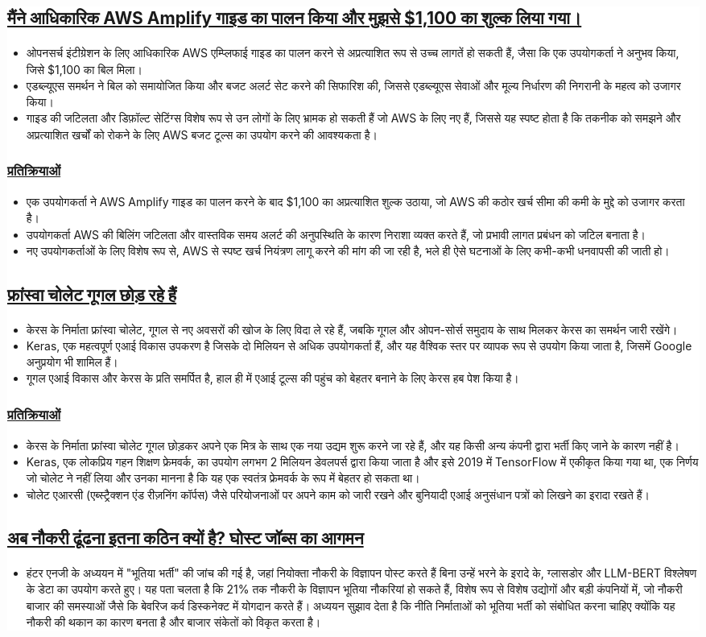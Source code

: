 ## [मैंने आधिकारिक AWS Amplify गाइड का पालन किया और मुझसे $1,100 का शुल्क लिया गया।](https://elliott-king.github.io/2024/10/amplify-overcharge/)

- ओपनसर्च इंटीग्रेशन के लिए आधिकारिक AWS एम्प्लिफाई गाइड का पालन करने से अप्रत्याशित रूप से उच्च लागतें हो सकती हैं, जैसा कि एक उपयोगकर्ता ने अनुभव किया, जिसे $1,100 का बिल मिला।
- एडब्ल्यूएस समर्थन ने बिल को समायोजित किया और बजट अलर्ट सेट करने की सिफारिश की, जिससे एडब्ल्यूएस सेवाओं और मूल्य निर्धारण की निगरानी के महत्व को उजागर किया।
- गाइड की जटिलता और डिफ़ॉल्ट सेटिंग्स विशेष रूप से उन लोगों के लिए भ्रामक हो सकती हैं जो AWS के लिए नए हैं, जिससे यह स्पष्ट होता है कि तकनीक को समझने और अप्रत्याशित खर्चों को रोकने के लिए AWS बजट टूल्स का उपयोग करने की आवश्यकता है।

### [प्रतिक्रियाओं](https://news.ycombinator.com/item?id=42133700)

- एक उपयोगकर्ता ने AWS Amplify गाइड का पालन करने के बाद $1,100 का अप्रत्याशित शुल्क उठाया, जो AWS की कठोर खर्च सीमा की कमी के मुद्दे को उजागर करता है।
- उपयोगकर्ता AWS की बिलिंग जटिलता और वास्तविक समय अलर्ट की अनुपस्थिति के कारण निराशा व्यक्त करते हैं, जो प्रभावी लागत प्रबंधन को जटिल बनाता है।
- नए उपयोगकर्ताओं के लिए विशेष रूप से, AWS से स्पष्ट खर्च नियंत्रण लागू करने की मांग की जा रही है, भले ही ऐसे घटनाओं के लिए कभी-कभी धनवापसी की जाती हो।

## [फ्रांस्वा चोलेट गूगल छोड़ रहे हैं](https://developers.googleblog.com/en/farewell-and-thank-you-for-the-continued-partnership-francois-chollet/)

- केरस के निर्माता फ्रांस्वा चोलेट, गूगल से नए अवसरों की खोज के लिए विदा ले रहे हैं, जबकि गूगल और ओपन-सोर्स समुदाय के साथ मिलकर केरस का समर्थन जारी रखेंगे।
- Keras, एक महत्वपूर्ण एआई विकास उपकरण है जिसके दो मिलियन से अधिक उपयोगकर्ता हैं, और यह वैश्विक स्तर पर व्यापक रूप से उपयोग किया जाता है, जिसमें Google अनुप्रयोग भी शामिल हैं।
- गूगल एआई विकास और केरस के प्रति समर्पित है, हाल ही में एआई टूल्स की पहुंच को बेहतर बनाने के लिए केरस हब पेश किया है।

### [प्रतिक्रियाओं](https://news.ycombinator.com/item?id=42130881)

- केरस के निर्माता फ्रांस्वा चोलेट गूगल छोड़कर अपने एक मित्र के साथ एक नया उद्यम शुरू करने जा रहे हैं, और यह किसी अन्य कंपनी द्वारा भर्ती किए जाने के कारण नहीं है।
- Keras, एक लोकप्रिय गहन शिक्षण फ्रेमवर्क, का उपयोग लगभग 2 मिलियन डेवलपर्स द्वारा किया जाता है और इसे 2019 में TensorFlow में एकीकृत किया गया था, एक निर्णय जो चोलेट ने नहीं लिया और उनका मानना है कि यह एक स्वतंत्र फ्रेमवर्क के रूप में बेहतर हो सकता था।
- चोलेट एआरसी (एब्स्ट्रैक्शन एंड रीज़निंग कॉर्पस) जैसे परियोजनाओं पर अपने काम को जारी रखने और बुनियादी एआई अनुसंधान पत्रों को लिखने का इरादा रखते हैं।

## [अब नौकरी ढूंढना इतना कठिन क्यों है? घोस्ट जॉब्स का आगमन](https://arxiv.org/abs/2410.21771)

- हंटर एनजी के अध्ययन में "भूतिया भर्ती" की जांच की गई है, जहां नियोक्ता नौकरी के विज्ञापन पोस्ट करते हैं बिना उन्हें भरने के इरादे के, ग्लासडोर और LLM-BERT विश्लेषण के डेटा का उपयोग करते हुए। यह पता चलता है कि 21% तक नौकरी के विज्ञापन भूतिया नौकरियां हो सकते हैं, विशेष रूप से विशेष उद्योगों और बड़ी कंपनियों में, जो नौकरी बाजार की समस्याओं जैसे कि बेवरिज कर्व डिस्कनेक्ट में योगदान करते हैं। अध्ययन सुझाव देता है कि नीति निर्माताओं को भूतिया भर्ती को संबोधित करना चाहिए क्योंकि यह नौकरी की थकान का कारण बनता है और बाजार संकेतों को विकृत करता है।
